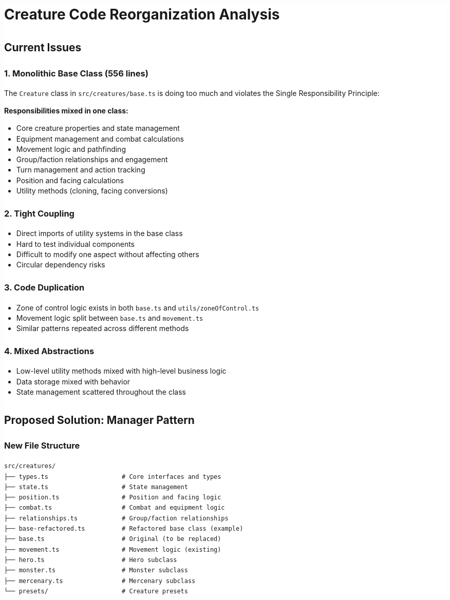 # Creature Code Reorganization Analysis

## Current Issues

### 1. **Monolithic Base Class (556 lines)**
The `Creature` class in `src/creatures/base.ts` is doing too much and violates the Single Responsibility Principle:

**Responsibilities mixed in one class:**
- Core creature properties and state management
- Equipment management and combat calculations
- Movement logic and pathfinding
- Group/faction relationships and engagement
- Turn management and action tracking
- Position and facing calculations
- Utility methods (cloning, facing conversions)

### 2. **Tight Coupling**
- Direct imports of utility systems in the base class
- Hard to test individual components
- Difficult to modify one aspect without affecting others
- Circular dependency risks

### 3. **Code Duplication**
- Zone of control logic exists in both `base.ts` and `utils/zoneOfControl.ts`
- Movement logic split between `base.ts` and `movement.ts`
- Similar patterns repeated across different methods

### 4. **Mixed Abstractions**
- Low-level utility methods mixed with high-level business logic
- Data storage mixed with behavior
- State management scattered throughout the class

## Proposed Solution: Manager Pattern

### New File Structure

```
src/creatures/
├── types.ts                    # Core interfaces and types
├── state.ts                    # State management
├── position.ts                 # Position and facing logic
├── combat.ts                   # Combat and equipment logic
├── relationships.ts            # Group/faction relationships
├── base-refactored.ts          # Refactored base class (example)
├── base.ts                     # Original (to be replaced)
├── movement.ts                 # Movement logic (existing)
├── hero.ts                     # Hero subclass
├── monster.ts                  # Monster subclass
├── mercenary.ts                # Mercenary subclass
└── presets/                    # Creature presets
```
